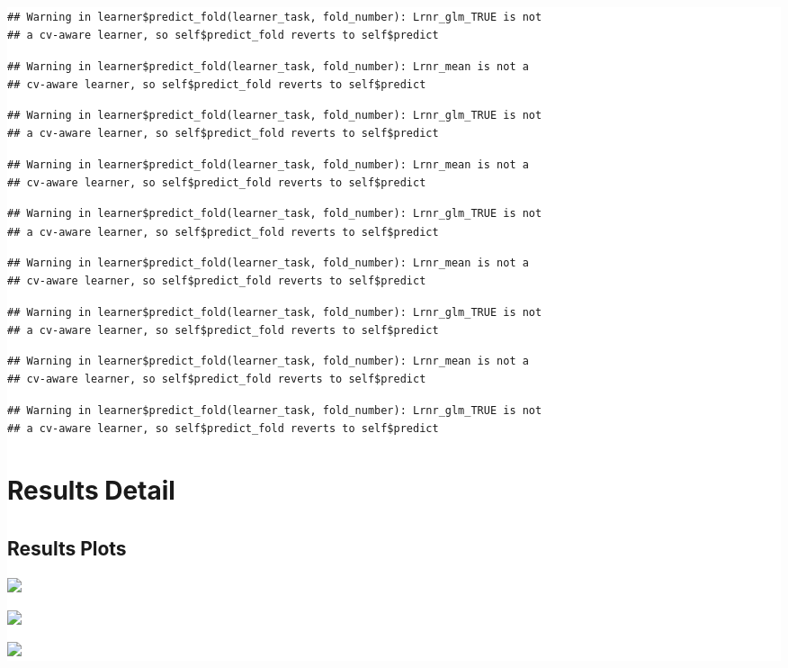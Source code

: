 ```
## Warning in learner$predict_fold(learner_task, fold_number): Lrnr_glm_TRUE is not
## a cv-aware learner, so self$predict_fold reverts to self$predict
```

```
## Warning in learner$predict_fold(learner_task, fold_number): Lrnr_mean is not a
## cv-aware learner, so self$predict_fold reverts to self$predict
```

```
## Warning in learner$predict_fold(learner_task, fold_number): Lrnr_glm_TRUE is not
## a cv-aware learner, so self$predict_fold reverts to self$predict
```

```
## Warning in learner$predict_fold(learner_task, fold_number): Lrnr_mean is not a
## cv-aware learner, so self$predict_fold reverts to self$predict
```

```
## Warning in learner$predict_fold(learner_task, fold_number): Lrnr_glm_TRUE is not
## a cv-aware learner, so self$predict_fold reverts to self$predict
```

```
## Warning in learner$predict_fold(learner_task, fold_number): Lrnr_mean is not a
## cv-aware learner, so self$predict_fold reverts to self$predict
```

```
## Warning in learner$predict_fold(learner_task, fold_number): Lrnr_glm_TRUE is not
## a cv-aware learner, so self$predict_fold reverts to self$predict
```

```
## Warning in learner$predict_fold(learner_task, fold_number): Lrnr_mean is not a
## cv-aware learner, so self$predict_fold reverts to self$predict
```

```
## Warning in learner$predict_fold(learner_task, fold_number): Lrnr_glm_TRUE is not
## a cv-aware learner, so self$predict_fold reverts to self$predict
```




# Results Detail

## Results Plots
![](/tmp/d08dac82-2ae7-422c-a8d1-f51e831b5eab/2ef0b405-89d6-4251-871a-9654fa53bac3/REPORT_files/figure-html/plot_tsm-1.png)

![](/tmp/d08dac82-2ae7-422c-a8d1-f51e831b5eab/2ef0b405-89d6-4251-871a-9654fa53bac3/REPORT_files/figure-html/plot_rr-1.png)



![](/tmp/d08dac82-2ae7-422c-a8d1-f51e831b5eab/2ef0b405-89d6-4251-871a-9654fa53bac3/REPORT_files/figure-html/plot_paf-1.png)

